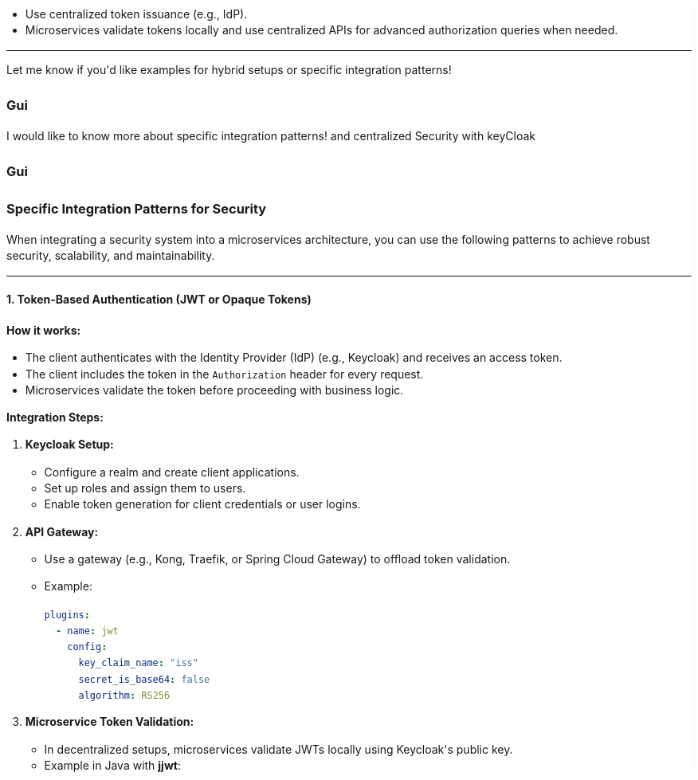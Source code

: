 - Use centralized token issuance (e.g., IdP).
- Microservices validate tokens locally and use centralized APIs for advanced authorization queries when needed.

---

Let me know if you'd like examples for hybrid setups or specific integration patterns!

### Gui
I would like to know more about specific integration patterns! and centralized Security with keyCloak

### Gui
### **Specific Integration Patterns for Security**

When integrating a security system into a microservices architecture, you can use the following patterns to achieve robust security, scalability, and maintainability.

---

#### **1. Token-Based Authentication (JWT or Opaque Tokens)**

**How it works:**

- The client authenticates with the Identity Provider (IdP) (e.g., Keycloak) and receives an access token.
- The client includes the token in the `Authorization` header for every request.
- Microservices validate the token before proceeding with business logic.

**Integration Steps:**

1. **Keycloak Setup:**
    
    - Configure a realm and create client applications.
    - Set up roles and assign them to users.
    - Enable token generation for client credentials or user logins.
2. **API Gateway:**
    
    - Use a gateway (e.g., Kong, Traefik, or Spring Cloud Gateway) to offload token validation.
    - Example:
        
        ```yaml
        plugins:
          - name: jwt
            config:
              key_claim_name: "iss"
              secret_is_base64: false
              algorithm: RS256
        ```
        
3. **Microservice Token Validation:**
    
    - In decentralized setups, microservices validate JWTs locally using Keycloak's public key.
    - Example in Java with **jjwt**:
        